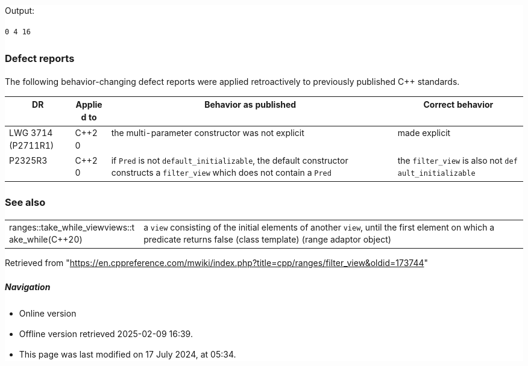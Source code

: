 Output:

```
0 4 16

```

### Defect reports

The following behavior-changing defect reports were applied retroactively to previously published C++ standards.

| DR | Applied to | Behavior as published | Correct behavior |
| --- | --- | --- | --- |
| LWG 3714 (P2711R1) | C++20 | the multi-parameter constructor was not explicit | made explicit |
| P2325R3 | C++20 | if `Pred` is not `default_initializable`, the default constructor constructs a `filter_view` which does not contain a `Pred` | the `filter_view` is also not `default_initializable` |

### See also

|  |  |
| --- | --- |
| ranges::take_while_viewviews::take_while(C++20) | a `view` consisting of the initial elements of another `view`, until the first element on which a predicate returns false (class template) (range adaptor object) |

Retrieved from "<https://en.cppreference.com/mwiki/index.php?title=cpp/ranges/filter_view&oldid=173744>"

##### Navigation

- Online version
- Offline version retrieved 2025-02-09 16:39.

- This page was last modified on 17 July 2024, at 05:34.